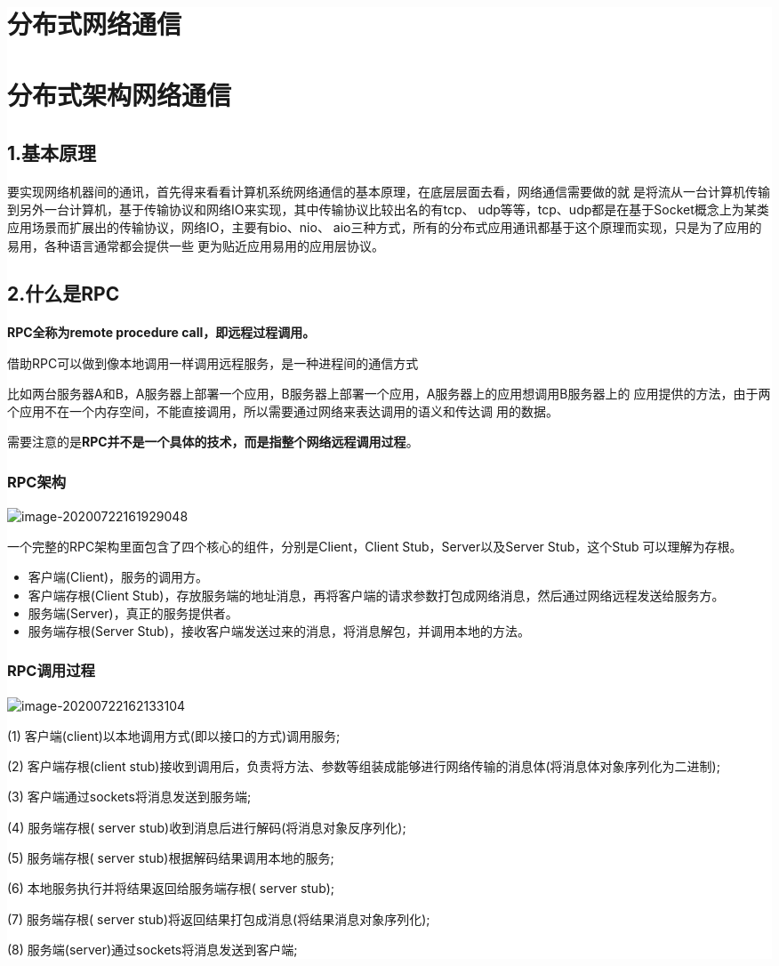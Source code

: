 # 分布式网络通信



# 分布式架构网络通信

## 1.基本原理

要实现网络机器间的通讯，首先得来看看计算机系统网络通信的基本原理，在底层层面去看，网络通信需要做的就 是将流从一台计算机传输到另外一台计算机，基于传输协议和网络IO来实现，其中传输协议比较出名的有tcp、 udp等等，tcp、udp都是在基于Socket概念上为某类应用场景而扩展出的传输协议，网络IO，主要有bio、nio、 aio三种方式，所有的分布式应用通讯都基于这个原理而实现，只是为了应用的易用，各种语言通常都会提供一些 更为贴近应用易用的应用层协议。

## 2.什么是RPC

**RPC全称为remote procedure call，即远程过程调用。**

借助RPC可以做到像本地调用一样调用远程服务，是一种进程间的通信方式

比如两台服务器A和B，A服务器上部署一个应用，B服务器上部署一个应用，A服务器上的应用想调用B服务器上的 应用提供的方法，由于两个应用不在一个内存空间，不能直接调用，所以需要通过网络来表达调用的语义和传达调 用的数据。

需要注意的是**RPC并不是一个具体的技术，而是指整个网络远程调用过程**。 

###  RPC架构

![image-20200722161929048](/assets/img/post/system/rpc.png)

一个完整的RPC架构里面包含了四个核心的组件，分别是Client，Client Stub，Server以及Server Stub，这个Stub 可以理解为存根。

- 客户端(Client)，服务的调用方。
- 客户端存根(Client Stub)，存放服务端的地址消息，再将客户端的请求参数打包成网络消息，然后通过网络远程发送给服务方。
- 服务端(Server)，真正的服务提供者。
- 服务端存根(Server Stub)，接收客户端发送过来的消息，将消息解包，并调用本地的方法。

### RPC调用过程

![image-20200722162133104](/assets/img/post/system/rpc_process.png)

(1) 客户端(client)以本地调用方式(即以接口的方式)调用服务;

(2) 客户端存根(client stub)接收到调用后，负责将方法、参数等组装成能够进行网络传输的消息体(将消息体对象序列化为二进制);

(3) 客户端通过sockets将消息发送到服务端;

(4) 服务端存根( server stub)收到消息后进行解码(将消息对象反序列化);

(5) 服务端存根( server stub)根据解码结果调用本地的服务;

(6) 本地服务执行并将结果返回给服务端存根( server stub);

(7) 服务端存根( server stub)将返回结果打包成消息(将结果消息对象序列化);

(8) 服务端(server)通过sockets将消息发送到客户端;
